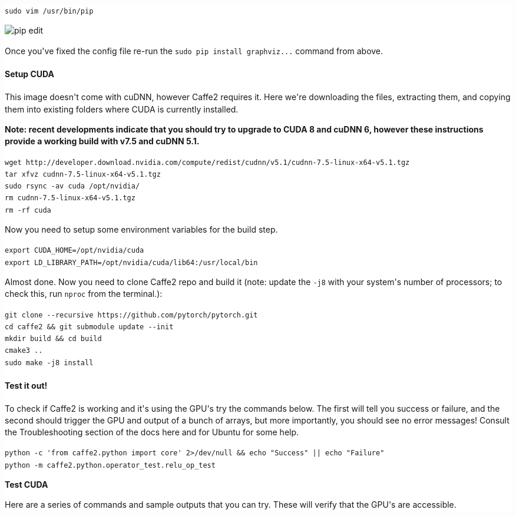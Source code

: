 ```
sudo vim /usr/bin/pip
```

![pip edit](../static/images/centos-pip.png)

Once you've fixed the config file re-run the `sudo pip install graphviz...` command from above.

#### Setup CUDA

This image doesn't come with cuDNN, however Caffe2 requires it. Here we're downloading the files, extracting them, and copying them into existing folders where CUDA is currently installed.

**Note: recent developments indicate that you should try to upgrade to CUDA 8 and cuDNN 6, however these instructions provide a working build with v7.5 and cuDNN 5.1.**

```
wget http://developer.download.nvidia.com/compute/redist/cudnn/v5.1/cudnn-7.5-linux-x64-v5.1.tgz
tar xfvz cudnn-7.5-linux-x64-v5.1.tgz
sudo rsync -av cuda /opt/nvidia/
rm cudnn-7.5-linux-x64-v5.1.tgz
rm -rf cuda
```

Now you need to setup some environment variables for the build step.

```
export CUDA_HOME=/opt/nvidia/cuda
export LD_LIBRARY_PATH=/opt/nvidia/cuda/lib64:/usr/local/bin
```

Almost done. Now you need to clone Caffe2 repo and build it (note: update the `-j8` with your system's number of processors; to check this, run `nproc` from the terminal.):

```
git clone --recursive https://github.com/pytorch/pytorch.git
cd caffe2 && git submodule update --init
mkdir build && cd build
cmake3 ..
sudo make -j8 install
```

#### Test it out!

To check if Caffe2 is working and it's using the GPU's try the commands below. The first will tell you success or failure, and the second should trigger the GPU and output of a bunch of arrays, but more importantly, you should see no error messages! Consult the Troubleshooting section of the docs here and for Ubuntu for some help.

```
python -c 'from caffe2.python import core' 2>/dev/null && echo "Success" || echo "Failure"
python -m caffe2.python.operator_test.relu_op_test
```

**Test CUDA**

Here are a series of commands and sample outputs that you can try. These will verify that the GPU's are accessible.
